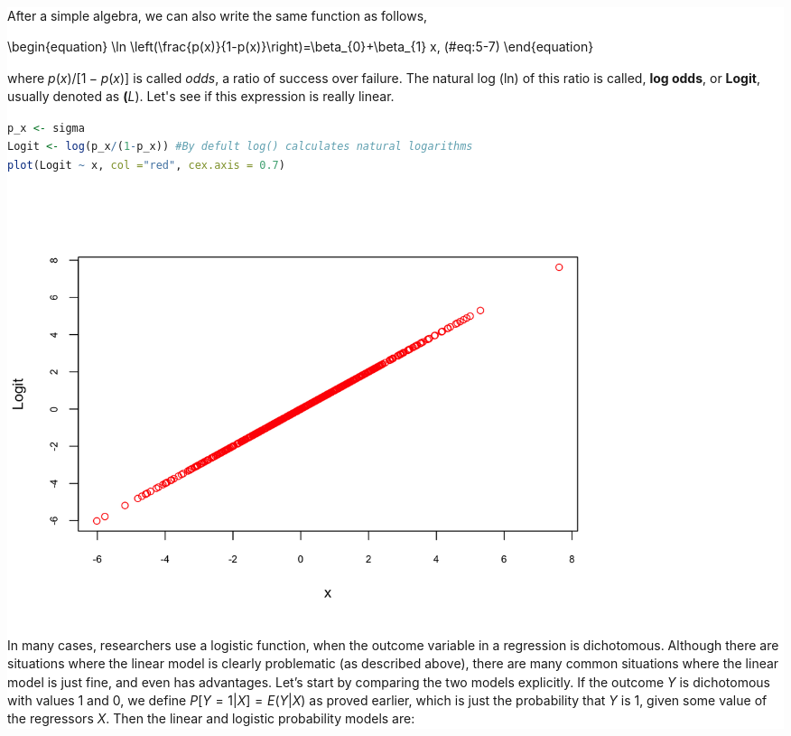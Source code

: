 After a simple algebra, we can also write the same function as follows,  

\begin{equation}
\ln \left(\frac{p(x)}{1-p(x)}\right)=\beta_{0}+\beta_{1} x,
  (\#eq:5-7)
\end{equation}

where $p(x)/[1-p(x)]$ is called *odds*, a ratio of success over failure.  The natural log (ln) of this ratio is called, **log odds**, or **Logit**, usually denoted as $\mathbf(L)$.  Let's see if this expression is really linear. 
  


```r
p_x <- sigma
Logit <- log(p_x/(1-p_x)) #By defult log() calculates natural logarithms
plot(Logit ~ x, col ="red", cex.axis = 0.7)
```

<img src="09-ParametricEst_files/figure-html/unnamed-chunk-9-1.png" width="672" />

In many cases, researchers use a logistic function, when the outcome variable in a regression is dichotomous.  Although there are situations where the linear model is clearly problematic (as described above), there are many common situations where the linear model is just fine, and even has advantages.  Let’s start by comparing the two models explicitly. If the outcome $Y$ is dichotomous with values 1 and 0, we define $P[Y=1|X] = E(Y|X)$ as proved earlier, which is just the probability that $Y$ is 1, given some value of the regressors $X$. Then the linear and logistic probability models are:  
